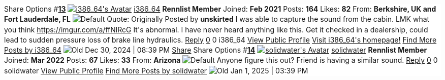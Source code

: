 Share Options
#[**13**](https://rennlist.com/forums/cayenne-9y0-2019/<https:/rennlist.com/forums/cayenne-9y0-2019/1423396-turbo-s-hybrid-strange-brake-noise.html#post19577901> "permalink")
[![i386_64's Avatar](https://rennlist.com/forums/./customavatars/avatar256599_3.gif)](https://rennlist.com/forums/cayenne-9y0-2019/<https:/rennlist.com/forums/members/256599-i386_64.html>)
[i386_64](https://rennlist.com/forums/cayenne-9y0-2019/<https:/rennlist.com/forums/members/256599-i386_64.html>)
****Rennlist Member****
Joined: **Feb 2021**
Posts: **164**
Likes: **82**
From: **Berkshire, UK and Fort Lauderdale, FL**
![Default](https://rennlist.com/forums/images/icons/icon1.gif)
Quote:
Originally Posted by **unskirted** [](https://rennlist.com/forums/cayenne-9y0-2019/<https:/rennlist.com/forums/cayenne-9y0-2019/1423396-turbo-s-hybrid-strange-brake-noise-2.html#post19577668> "View Post")
I was able to capture the sound from the cabin. LMK what you think <https://imgur.com/a/ffNlRcG>
It's abnormal. I have never heard anything like this. Get it checked in a dealership, could lead to sudden pressure loss of brake line hydraulics. 
[](https://rennlist.com/forums/cayenne-9y0-2019/<https:/www.instagram.com/itisbugra> "Instagram")
[ Reply](https://rennlist.com/forums/cayenne-9y0-2019/<https:/rennlist.com/forums/newreply.php?do=newreply&p=19577901>)
[ 0](https://rennlist.com/forums/cayenne-9y0-2019/<https:/rennlist.com/forums/post_thanks.php?do=post_thanks&p=19577901&securitytoken=guest>)[](https://rennlist.com/forums/cayenne-9y0-2019/<https:/rennlist.com/forums/cayenne-9y0-2019/1423396-turbo-s-hybrid-strange-brake-noise.html#>)
0 
i386_64
[View Public Profile](https://rennlist.com/forums/cayenne-9y0-2019/<https:/rennlist.com/forums/members/256599-i386_64.html>)
[Visit i386_64's homepage!](https://rennlist.com/forums/cayenne-9y0-2019/<https:/thenopebox.com>)
[Find More Posts by i386_64](https://rennlist.com/forums/cayenne-9y0-2019/<https:/rennlist.com/forums/search.php?do=finduser&u=256599>)
![Old](https://rennlist.com/forums/images/statusicon/post_old.gif) Dec 30, 2024 | 08:39 PM 
[ Share](https://rennlist.com/forums/cayenne-9y0-2019/<javascript:void\(0\);>)
Share Options
#[**14**](https://rennlist.com/forums/cayenne-9y0-2019/<https:/rennlist.com/forums/cayenne-9y0-2019/1423396-turbo-s-hybrid-strange-brake-noise.html#post19821758> "permalink")
[![solidwater's Avatar](https://rennlist.com/forums/./customavatars/avatar279538_2.gif)](https://rennlist.com/forums/cayenne-9y0-2019/<https:/rennlist.com/forums/members/279538-solidwater.html>)
[solidwater](https://rennlist.com/forums/cayenne-9y0-2019/<https:/rennlist.com/forums/members/279538-solidwater.html>)
****Rennlist Member****
Joined: **Mar 2022**
Posts: **67**
Likes: **33**
From: **Arizona**
![Default](https://rennlist.com/forums/images/icons/icon1.gif)
Anyone figure this out? Friend is having a similar sound. 
[ Reply](https://rennlist.com/forums/cayenne-9y0-2019/<https:/rennlist.com/forums/newreply.php?do=newreply&p=19821758>)
[ 0](https://rennlist.com/forums/cayenne-9y0-2019/<https:/rennlist.com/forums/post_thanks.php?do=post_thanks&p=19821758&securitytoken=guest>)[](https://rennlist.com/forums/cayenne-9y0-2019/<https:/rennlist.com/forums/cayenne-9y0-2019/1423396-turbo-s-hybrid-strange-brake-noise.html#>)
0 
solidwater
[View Public Profile](https://rennlist.com/forums/cayenne-9y0-2019/<https:/rennlist.com/forums/members/279538-solidwater.html>)
[Find More Posts by solidwater](https://rennlist.com/forums/cayenne-9y0-2019/<https:/rennlist.com/forums/search.php?do=finduser&u=279538>)
![Old](https://rennlist.com/forums/images/statusicon/post_old.gif) Jan 1, 2025 | 03:39 PM 